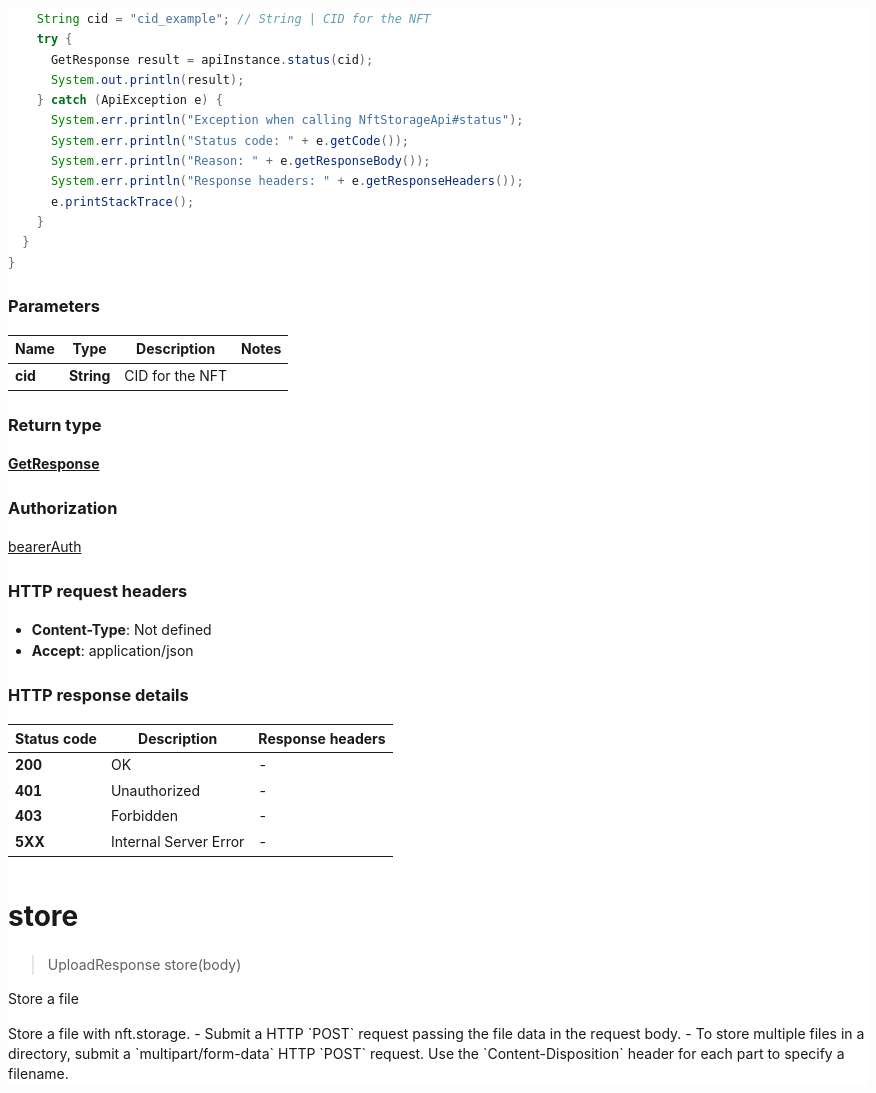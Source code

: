 ```java
    String cid = "cid_example"; // String | CID for the NFT
    try {
      GetResponse result = apiInstance.status(cid);
      System.out.println(result);
    } catch (ApiException e) {
      System.err.println("Exception when calling NftStorageApi#status");
      System.err.println("Status code: " + e.getCode());
      System.err.println("Reason: " + e.getResponseBody());
      System.err.println("Response headers: " + e.getResponseHeaders());
      e.printStackTrace();
    }
  }
}
```

### Parameters

Name | Type | Description  | Notes
------------- | ------------- | ------------- | -------------
 **cid** | **String**| CID for the NFT |

### Return type

[**GetResponse**](GetResponse.md)

### Authorization

[bearerAuth](../README.md#bearerAuth)

### HTTP request headers

 - **Content-Type**: Not defined
 - **Accept**: application/json

### HTTP response details
| Status code | Description | Response headers |
|-------------|-------------|------------------|
**200** | OK |  -  |
**401** | Unauthorized |  -  |
**403** | Forbidden |  -  |
**5XX** | Internal Server Error |  -  |

<a name="store"></a>
# **store**
> UploadResponse store(body)

Store a file

Store a file with nft.storage.  - Submit a HTTP &#x60;POST&#x60; request passing the file data in the request body. - To store multiple files in a directory, submit a &#x60;multipart/form-data&#x60; HTTP &#x60;POST&#x60; request.  Use the &#x60;Content-Disposition&#x60; header for each part to specify a filename. 

